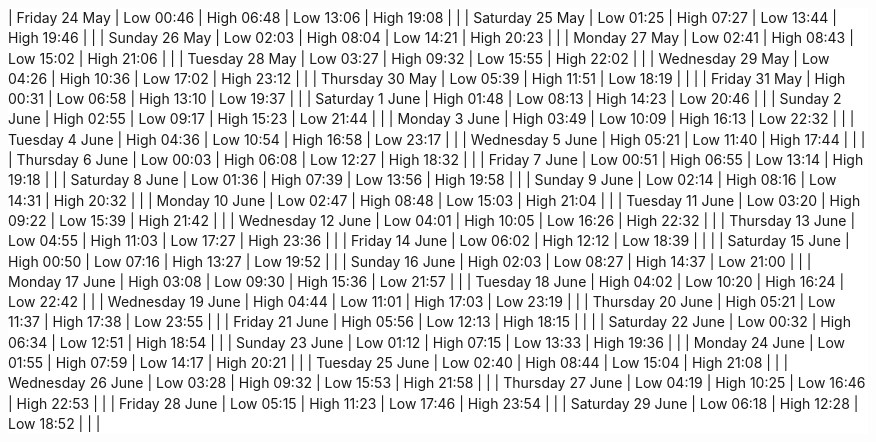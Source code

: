 | Friday 24 May | Low 00:46 | High 06:48 | Low 13:06 | High 19:08 |  |
| Saturday 25 May | Low 01:25 | High 07:27 | Low 13:44 | High 19:46 |  |
| Sunday 26 May | Low 02:03 | High 08:04 | Low 14:21 | High 20:23 |  |
| Monday 27 May | Low 02:41 | High 08:43 | Low 15:02 | High 21:06 |  |
| Tuesday 28 May | Low 03:27 | High 09:32 | Low 15:55 | High 22:02 |  |
| Wednesday 29 May | Low 04:26 | High 10:36 | Low 17:02 | High 23:12 |  |
| Thursday 30 May | Low 05:39 | High 11:51 | Low 18:19 |  |  |
| Friday 31 May | High 00:31 | Low 06:58 | High 13:10 | Low 19:37 |  |
| Saturday 1 June | High 01:48 | Low 08:13 | High 14:23 | Low 20:46 |  |
| Sunday 2 June | High 02:55 | Low 09:17 | High 15:23 | Low 21:44 |  |
| Monday 3 June | High 03:49 | Low 10:09 | High 16:13 | Low 22:32 |  |
| Tuesday 4 June | High 04:36 | Low 10:54 | High 16:58 | Low 23:17 |  |
| Wednesday 5 June | High 05:21 | Low 11:40 | High 17:44 |  |  |
| Thursday 6 June | Low 00:03 | High 06:08 | Low 12:27 | High 18:32 |  |
| Friday 7 June | Low 00:51 | High 06:55 | Low 13:14 | High 19:18 |  |
| Saturday 8 June | Low 01:36 | High 07:39 | Low 13:56 | High 19:58 |  |
| Sunday 9 June | Low 02:14 | High 08:16 | Low 14:31 | High 20:32 |  |
| Monday 10 June | Low 02:47 | High 08:48 | Low 15:03 | High 21:04 |  |
| Tuesday 11 June | Low 03:20 | High 09:22 | Low 15:39 | High 21:42 |  |
| Wednesday 12 June | Low 04:01 | High 10:05 | Low 16:26 | High 22:32 |  |
| Thursday 13 June | Low 04:55 | High 11:03 | Low 17:27 | High 23:36 |  |
| Friday 14 June | Low 06:02 | High 12:12 | Low 18:39 |  |  |
| Saturday 15 June | High 00:50 | Low 07:16 | High 13:27 | Low 19:52 |  |
| Sunday 16 June | High 02:03 | Low 08:27 | High 14:37 | Low 21:00 |  |
| Monday 17 June | High 03:08 | Low 09:30 | High 15:36 | Low 21:57 |  |
| Tuesday 18 June | High 04:02 | Low 10:20 | High 16:24 | Low 22:42 |  |
| Wednesday 19 June | High 04:44 | Low 11:01 | High 17:03 | Low 23:19 |  |
| Thursday 20 June | High 05:21 | Low 11:37 | High 17:38 | Low 23:55 |  |
| Friday 21 June | High 05:56 | Low 12:13 | High 18:15 |  |  |
| Saturday 22 June | Low 00:32 | High 06:34 | Low 12:51 | High 18:54 |  |
| Sunday 23 June | Low 01:12 | High 07:15 | Low 13:33 | High 19:36 |  |
| Monday 24 June | Low 01:55 | High 07:59 | Low 14:17 | High 20:21 |  |
| Tuesday 25 June | Low 02:40 | High 08:44 | Low 15:04 | High 21:08 |  |
| Wednesday 26 June | Low 03:28 | High 09:32 | Low 15:53 | High 21:58 |  |
| Thursday 27 June | Low 04:19 | High 10:25 | Low 16:46 | High 22:53 |  |
| Friday 28 June | Low 05:15 | High 11:23 | Low 17:46 | High 23:54 |  |
| Saturday 29 June | Low 06:18 | High 12:28 | Low 18:52 |  |  |